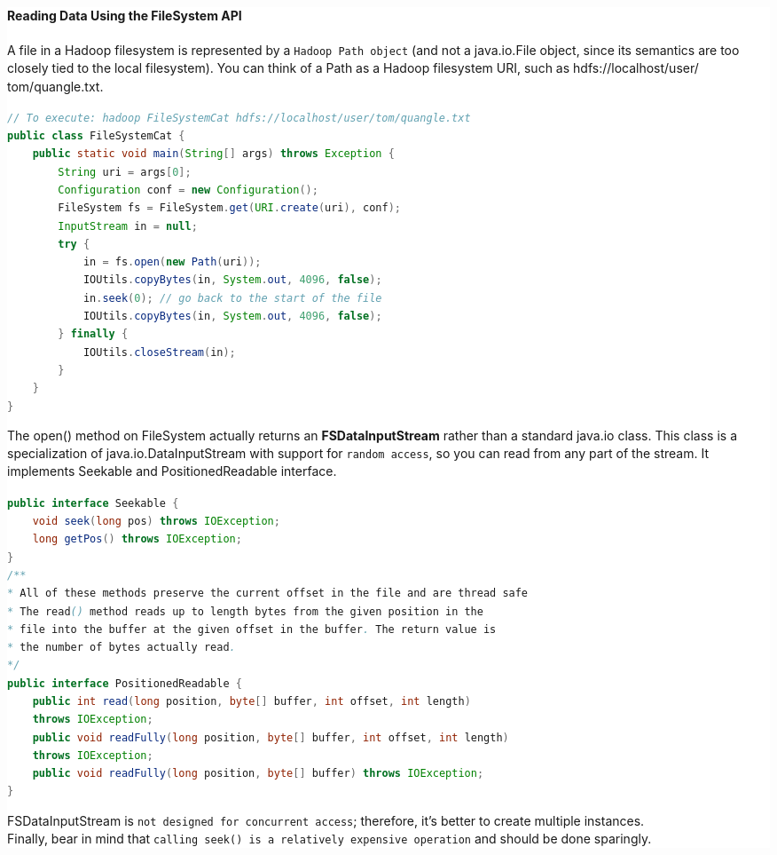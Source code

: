 #### Reading Data Using the FileSystem API
A file in a Hadoop filesystem is represented by a `Hadoop Path object` (and not a java.io.File object, since its semantics are too closely tied to the local filesystem). You can think of a Path as a Hadoop filesystem URI, such as hdfs://localhost/user/ tom/quangle.txt.

```java
// To execute: hadoop FileSystemCat hdfs://localhost/user/tom/quangle.txt
public class FileSystemCat {
    public static void main(String[] args) throws Exception {
        String uri = args[0];
        Configuration conf = new Configuration();
        FileSystem fs = FileSystem.get(URI.create(uri), conf);
        InputStream in = null;
        try {
            in = fs.open(new Path(uri));
            IOUtils.copyBytes(in, System.out, 4096, false);
            in.seek(0); // go back to the start of the file
            IOUtils.copyBytes(in, System.out, 4096, false);
        } finally {
            IOUtils.closeStream(in);
        }
    }
}
```

The open() method on FileSystem actually returns an **FSDataInputStream** rather than a standard java.io class. This class is a specialization of java.io.DataInputStream with support for `random access`, so you can read from any part of the stream. It implements Seekable and PositionedReadable interface.  
```java
public interface Seekable {
    void seek(long pos) throws IOException;
    long getPos() throws IOException;
}
/**
* All of these methods preserve the current offset in the file and are thread safe
* The read() method reads up to length bytes from the given position in the 
* file into the buffer at the given offset in the buffer. The return value is 
* the number of bytes actually read.
*/
public interface PositionedReadable {
    public int read(long position, byte[] buffer, int offset, int length)
    throws IOException;
    public void readFully(long position, byte[] buffer, int offset, int length)
    throws IOException;
    public void readFully(long position, byte[] buffer) throws IOException;
}
```
FSDataInputStream is `not designed for concurrent access`; therefore, it’s better to create multiple instances.  
Finally, bear in mind that `calling seek() is a relatively expensive operation` and should be done sparingly.
